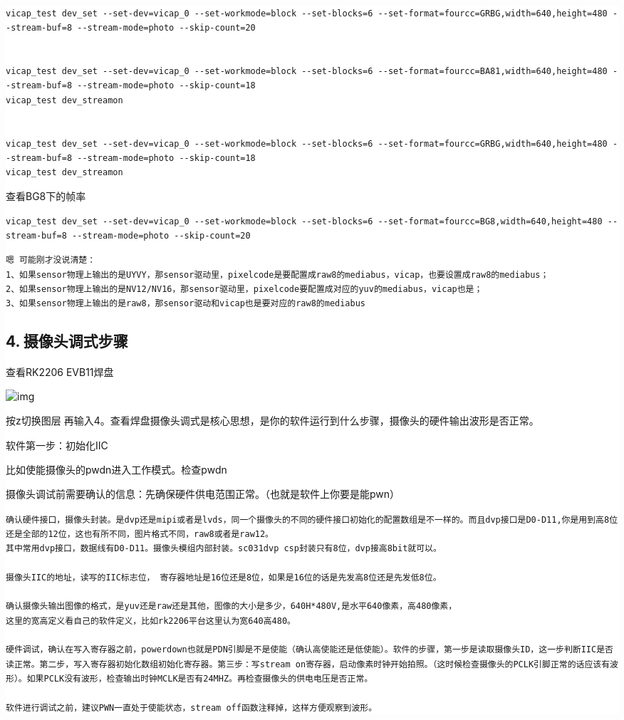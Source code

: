 ```shell
vicap_test dev_set --set-dev=vicap_0 --set-workmode=block --set-blocks=6 --set-format=fourcc=GRBG,width=640,height=480 --stream-buf=8 --stream-mode=photo --skip-count=20


vicap_test dev_set --set-dev=vicap_0 --set-workmode=block --set-blocks=6 --set-format=fourcc=BA81,width=640,height=480 --stream-buf=8 --stream-mode=photo --skip-count=18
vicap_test dev_streamon


vicap_test dev_set --set-dev=vicap_0 --set-workmode=block --set-blocks=6 --set-format=fourcc=GRBG,width=640,height=480 --stream-buf=8 --stream-mode=photo --skip-count=18
vicap_test dev_streamon
```

查看BG8下的帧率

```shell
vicap_test dev_set --set-dev=vicap_0 --set-workmode=block --set-blocks=6 --set-format=fourcc=BG8,width=640,height=480 --stream-buf=8 --stream-mode=photo --skip-count=20
```

```
嗯 可能刚才没说清楚：
1、如果sensor物理上输出的是UYVY，那sensor驱动里，pixelcode是要配置成raw8的mediabus，vicap，也要设置成raw8的mediabus；
2、如果sensor物理上输出的是NV12/NV16，那sensor驱动里，pixelcode要配置成对应的yuv的mediabus，vicap也是；
3、如果sensor物理上输出的是raw8，那sensor驱动和vicap也是要对应的raw8的mediabus
```

## 4. 摄像头调式步骤

查看RK2206 EVB11焊盘

![img](camera_debug/pcb.png)

按z切换图层 再输入4。查看焊盘摄像头调式是核心思想，是你的软件运行到什么步骤，摄像头的硬件输出波形是否正常。

软件第一步：初始化IIC

比如使能摄像头的pwdn进入工作模式。检查pwdn

摄像头调试前需要确认的信息：先确保硬件供电范围正常。（也就是软件上你要是能pwn）

````
确认硬件接口，摄像头封装。是dvp还是mipi或者是lvds，同一个摄像头的不同的硬件接口初始化的配置数组是不一样的。而且dvp接口是D0-D11,你是用到高8位还是全部的12位，这也有所不同，图片格式不同，raw8或者是raw12。
其中常用dvp接口，数据线有D0-D11。摄像头模组内部封装。sc031dvp csp封装只有8位，dvp接高8bit就可以。

摄像头IIC的地址，读写的IIC标志位， 寄存器地址是16位还是8位，如果是16位的话是先发高8位还是先发低8位。

确认摄像头输出图像的格式，是yuv还是raw还是其他，图像的大小是多少，640H*480V,是水平640像素，高480像素，
这里的宽高定义看自己的软件定义，比如rk2206平台这里认为宽640高480。

硬件调试，确认在写入寄存器之前，powerdown也就是PDN引脚是不是使能（确认高使能还是低使能）。软件的步骤，第一步是读取摄像头ID，这一步判断IIC是否读正常。第二步，写入寄存器初始化数组初始化寄存器。第三步：写stream on寄存器，启动像素时钟开始拍照。（这时候检查摄像头的PCLK引脚正常的话应该有波形）。如果PCLK没有波形，检查输出时钟MCLK是否有24MHZ。再检查摄像头的供电电压是否正常。

软件进行调试之前，建议PWN一直处于使能状态，stream off函数注释掉，这样方便观察到波形。
````
